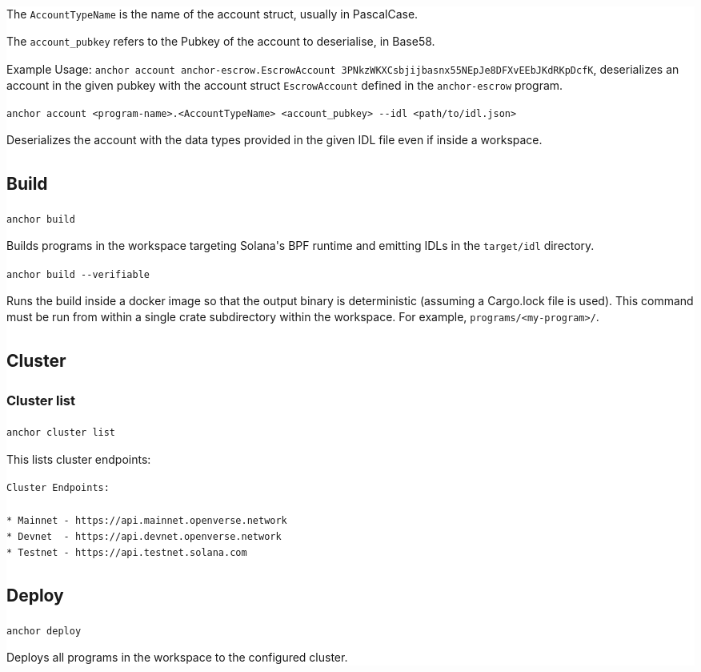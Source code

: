 The `AccountTypeName` is the name of the account struct, usually in PascalCase.

The `account_pubkey` refers to the Pubkey of the account to deserialise, in Base58.

Example Usage: `anchor account anchor-escrow.EscrowAccount 3PNkzWKXCsbjijbasnx55NEpJe8DFXvEEbJKdRKpDcfK`, deserializes an account in the given pubkey with the account struct `EscrowAccount` defined in the `anchor-escrow` program.

```
anchor account <program-name>.<AccountTypeName> <account_pubkey> --idl <path/to/idl.json>
```

Deserializes the account with the data types provided in the given IDL file even if inside a workspace.

## Build

```shell
anchor build
```

Builds programs in the workspace targeting Solana's BPF runtime and emitting IDLs in the `target/idl` directory.

```shell
anchor build --verifiable
```

Runs the build inside a docker image so that the output binary is deterministic (assuming a Cargo.lock file is used). This command must be run from within a single crate subdirectory within the workspace. For example, `programs/<my-program>/`.

## Cluster

### Cluster list

```shell
anchor cluster list
```

This lists cluster endpoints:

```shell
Cluster Endpoints:

* Mainnet - https://api.mainnet.openverse.network
* Devnet  - https://api.devnet.openverse.network
* Testnet - https://api.testnet.solana.com
```

## Deploy

```shell
anchor deploy
```

Deploys all programs in the workspace to the configured cluster.
